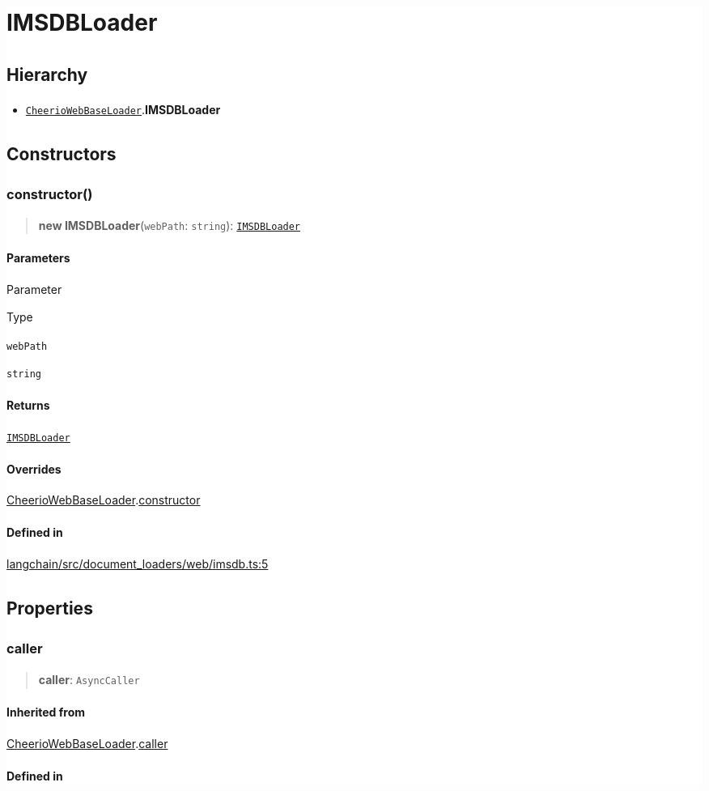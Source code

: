 IMSDBLoader
===========

Hierarchy[​](#hierarchy "Direct link to Hierarchy")
---------------------------------------------------

*   [`CheerioWebBaseLoader`](/docs/api/document_loaders_web_cheerio/classes/CheerioWebBaseLoader).**IMSDBLoader**

Constructors[​](#constructors "Direct link to Constructors")
------------------------------------------------------------

### constructor()[​](#constructor "Direct link to constructor()")

> **new IMSDBLoader**(`webPath`: `string`): [`IMSDBLoader`](/docs/api/document_loaders_web_imsdb/classes/IMSDBLoader)

#### Parameters[​](#parameters "Direct link to Parameters")

Parameter

Type

`webPath`

`string`

#### Returns[​](#returns "Direct link to Returns")

[`IMSDBLoader`](/docs/api/document_loaders_web_imsdb/classes/IMSDBLoader)

#### Overrides[​](#overrides "Direct link to Overrides")

[CheerioWebBaseLoader](/docs/api/document_loaders_web_cheerio/classes/CheerioWebBaseLoader).[constructor](/docs/api/document_loaders_web_cheerio/classes/CheerioWebBaseLoader#constructor)

#### Defined in[​](#defined-in "Direct link to Defined in")

[langchain/src/document\_loaders/web/imsdb.ts:5](https://github.com/hwchase17/langchainjs/blob/46e1734/langchain/src/document_loaders/web/imsdb.ts#L5)

Properties[​](#properties "Direct link to Properties")
------------------------------------------------------

### caller[​](#caller "Direct link to caller")

> **caller**: `AsyncCaller`

#### Inherited from[​](#inherited-from "Direct link to Inherited from")

[CheerioWebBaseLoader](/docs/api/document_loaders_web_cheerio/classes/CheerioWebBaseLoader).[caller](/docs/api/document_loaders_web_cheerio/classes/CheerioWebBaseLoader#caller)

#### Defined in[​](#defined-in-1 "Direct link to Defined in")
